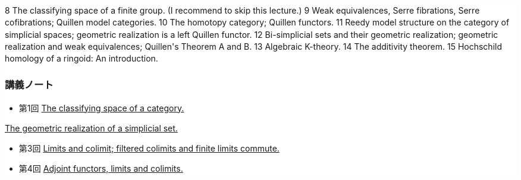<tr>
<th width="20" class="center">8</th>
<td width="435">The classifying space of a finite group. (I recommend to skip this lecture.)</td>
</tr>

<tr>
<th width="20" class="center">9</th>
<td width="435">Weak equivalences, Serre fibrations, Serre cofibrations; Quillen model categories.</td>
</tr>

<tr>
<th width="20" class="center">10</th>
<td width="435">The homotopy category; Quillen functors.</td>
</tr>

<tr>
<th width="20" class="center">11</th>
<td width="435">Reedy model structure on the category of simplicial spaces; geometric realization is a left Quillen functor.</td>
</tr>

<tr>
<th width="20" class="center">12</th>
<td width="435">Bi-simplicial sets and their geometric realization; geometric realization and weak equivalences; Quillen's Theorem A and B.</td>
</tr>

<tr>
<th width="20" class="center">13</th>
<td width="435">Algebraic <span class="i">K</span>-theory.</td>
</tr>

<tr>
<th width="20" class="center">14</th>
<td width="435">The additivity theorem.</td>
</tr>

<tr>
<th width="20" class="center">15</th>
<td width="435">Hochschild homology of a ringoid: An introduction.</td>
</tr>

</table>


<h3>講義ノート</h3>


- 第1回
[The classifying space of a category.](/files/132/lecture1.pdf) 

[The geometric realization of a simplicial set.](/files/132/lecture2.pdf) 

- 第3回
[Limits and colimit; filtered colimits and finite limits commute.](/files/132/lecture3.pdf) 

- 第4回
[Adjoint functors, limits and colimits.](/files/132/lecture4.pdf) 
